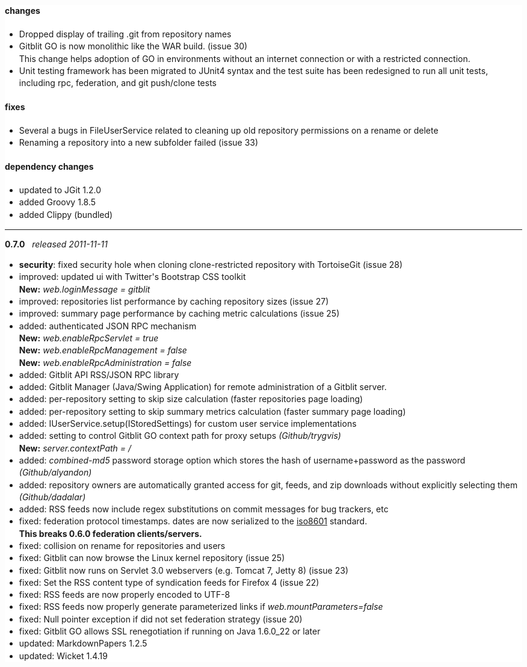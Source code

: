 #### changes

- Dropped display of trailing .git from repository names
- Gitblit GO is now monolithic like the WAR build. (issue 30)  
This change helps adoption of GO in environments without an internet connection or with a restricted connection.
- Unit testing framework has been migrated to JUnit4 syntax and the test suite has been redesigned to run all unit tests, including rpc, federation, and git push/clone tests

#### fixes

- Several a bugs in FileUserService related to cleaning up old repository permissions on a rename or delete
- Renaming a repository into a new subfolder failed (issue 33)

#### dependency changes

- updated to JGit 1.2.0
- added Groovy 1.8.5 
- added Clippy (bundled)

<hr/>

**0.7.0** &nbsp; *released 2011-11-11*

- **security**: fixed security hole when cloning clone-restricted repository with TortoiseGit (issue 28)
- improved: updated ui with Twitter's Bootstrap CSS toolkit  
    **New:** *web.loginMessage = gitblit*
- improved: repositories list performance by caching repository sizes (issue 27)
- improved: summary page performance by caching metric calculations (issue 25)
- added: authenticated JSON RPC mechanism   
    **New:** *web.enableRpcServlet = true*  
    **New:** *web.enableRpcManagement = false*  
    **New:** *web.enableRpcAdministration = false*
- added: Gitblit API RSS/JSON RPC library
- added: Gitblit Manager (Java/Swing Application) for remote administration of a Gitblit server.
- added: per-repository setting to skip size calculation (faster repositories page loading)
- added: per-repository setting to skip summary metrics calculation (faster summary page loading)
- added: IUserService.setup(IStoredSettings) for custom user service implementations
- added: setting to control Gitblit GO context path for proxy setups *(Github/trygvis)*  
    **New:** *server.contextPath = /*
- added: *combined-md5* password storage option which stores the hash of username+password as the password *(Github/alyandon)*
- added: repository owners are automatically granted access for git, feeds, and zip downloads without explicitly selecting them *(Github/dadalar)*
- added: RSS feeds now include regex substitutions on commit messages for bug trackers, etc
- fixed: federation protocol timestamps.  dates are now serialized to the [iso8601](http://en.wikipedia.org/wiki/ISO_8601) standard.  
    **This breaks 0.6.0 federation clients/servers.**
- fixed: collision on rename for repositories and users
- fixed: Gitblit can now browse the Linux kernel repository (issue 25)
- fixed: Gitblit now runs on Servlet 3.0 webservers (e.g. Tomcat 7, Jetty 8) (issue 23)
- fixed: Set the RSS content type of syndication feeds for Firefox 4 (issue 22)
- fixed: RSS feeds are now properly encoded to UTF-8
- fixed: RSS feeds now properly generate parameterized links if *web.mountParameters=false*
- fixed: Null pointer exception if did not set federation strategy (issue 20)
- fixed: Gitblit GO allows SSL renegotiation if running on Java 1.6.0_22 or later
- updated: MarkdownPapers 1.2.5
- updated: Wicket 1.4.19

